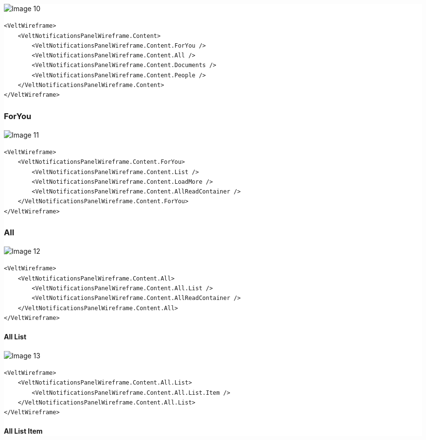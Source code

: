 ![Image 10](https://mintlify.s3.us-west-1.amazonaws.com/velt/images/customization/notification/notification-content.png)

```
<VeltWireframe>
    <VeltNotificationsPanelWireframe.Content>
        <VeltNotificationsPanelWireframe.Content.ForYou />
        <VeltNotificationsPanelWireframe.Content.All />
        <VeltNotificationsPanelWireframe.Content.Documents />
        <VeltNotificationsPanelWireframe.Content.People />
    </VeltNotificationsPanelWireframe.Content>
</VeltWireframe>
```

### ForYou

![Image 11](https://mintlify.s3.us-west-1.amazonaws.com/velt/images/customization/notification/notification-content-for-you.png)

```
<VeltWireframe>
    <VeltNotificationsPanelWireframe.Content.ForYou>
        <VeltNotificationsPanelWireframe.Content.List />
        <VeltNotificationsPanelWireframe.Content.LoadMore />
        <VeltNotificationsPanelWireframe.Content.AllReadContainer />
    </VeltNotificationsPanelWireframe.Content.ForYou>
</VeltWireframe>
```

### All

![Image 12](https://mintlify.s3.us-west-1.amazonaws.com/velt/images/customization/notification/notification-content-all.png)

```
<VeltWireframe>
    <VeltNotificationsPanelWireframe.Content.All>
        <VeltNotificationsPanelWireframe.Content.All.List />
        <VeltNotificationsPanelWireframe.Content.AllReadContainer />
    </VeltNotificationsPanelWireframe.Content.All>
</VeltWireframe>
```

#### All List

![Image 13](https://mintlify.s3.us-west-1.amazonaws.com/velt/images/customization/notification/notification-content-all-list.png)

```
<VeltWireframe>
    <VeltNotificationsPanelWireframe.Content.All.List>
        <VeltNotificationsPanelWireframe.Content.All.List.Item />
    </VeltNotificationsPanelWireframe.Content.All.List>
</VeltWireframe>
```

#### All List Item
